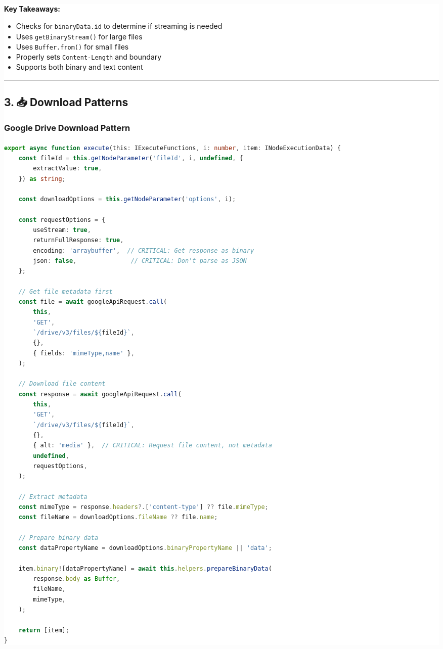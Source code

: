 **Key Takeaways:**
- Checks for `binaryData.id` to determine if streaming is needed
- Uses `getBinaryStream()` for large files
- Uses `Buffer.from()` for small files
- Properly sets `Content-Length` and boundary
- Supports both binary and text content

---

## 3. 📥 Download Patterns

### Google Drive Download Pattern

```typescript
export async function execute(this: IExecuteFunctions, i: number, item: INodeExecutionData) {
    const fileId = this.getNodeParameter('fileId', i, undefined, {
        extractValue: true,
    }) as string;

    const downloadOptions = this.getNodeParameter('options', i);

    const requestOptions = {
        useStream: true,
        returnFullResponse: true,
        encoding: 'arraybuffer',  // CRITICAL: Get response as binary
        json: false,               // CRITICAL: Don't parse as JSON
    };

    // Get file metadata first
    const file = await googleApiRequest.call(
        this,
        'GET',
        `/drive/v3/files/${fileId}`,
        {},
        { fields: 'mimeType,name' },
    );

    // Download file content
    const response = await googleApiRequest.call(
        this,
        'GET',
        `/drive/v3/files/${fileId}`,
        {},
        { alt: 'media' },  // CRITICAL: Request file content, not metadata
        undefined,
        requestOptions,
    );

    // Extract metadata
    const mimeType = response.headers?.['content-type'] ?? file.mimeType;
    const fileName = downloadOptions.fileName ?? file.name;

    // Prepare binary data
    const dataPropertyName = downloadOptions.binaryPropertyName || 'data';

    item.binary![dataPropertyName] = await this.helpers.prepareBinaryData(
        response.body as Buffer,
        fileName,
        mimeType,
    );

    return [item];
}
```